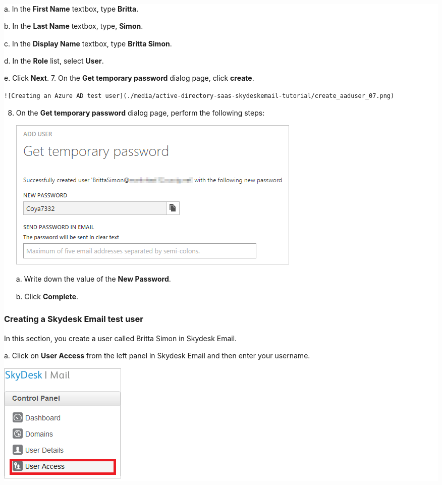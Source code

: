    a. In the **First Name** textbox, type **Britta**.  
   
   b. In the **Last Name** textbox, type, **Simon**.
   
   c. In the **Display Name** textbox, type **Britta Simon**.
   
   d. In the **Role** list, select **User**.
   
   e. Click **Next**.
7. On the **Get temporary password** dialog page, click **create**.
   
    ![Creating an Azure AD test user](./media/active-directory-saas-skydeskemail-tutorial/create_aaduser_07.png) 
8. On the **Get temporary password** dialog page, perform the following steps:
   
    ![Creating an Azure AD test user](./media/active-directory-saas-skydeskemail-tutorial/create_aaduser_08.png) 
   
    a. Write down the value of the **New Password**.
   
    b. Click **Complete**.   

### Creating a Skydesk Email test user
In this section, you create a user called Britta Simon in Skydesk Email.

a. Click on **User Access** from the left panel in Skydesk Email and then enter your username. 

![Configure Single Sign-On](./media/active-directory-saas-skydeskemail-tutorial/tutorial_skydeskemail_58.png)
